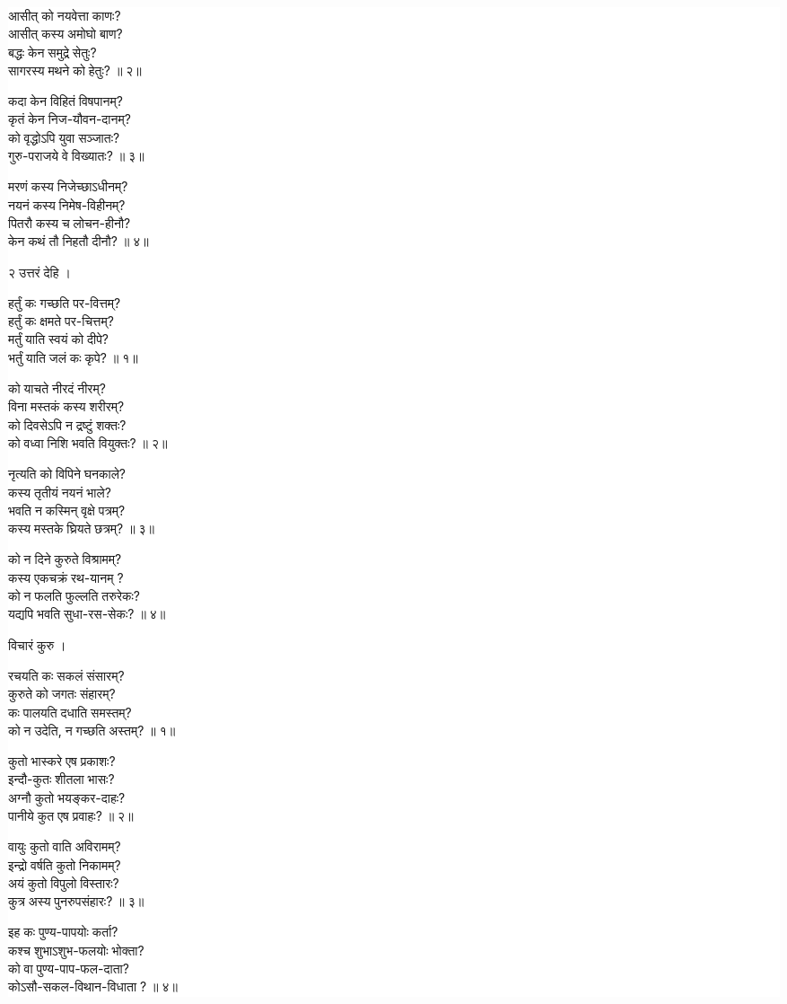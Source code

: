 आसीत् को नयवेत्ता काणः?  
आसीत् कस्य अमोघो बाण?  
बद्धः केन समुद्रे सेतुः?  
सागरस्य मथने को हेतुः? ॥ २॥  
  
कदा केन विहितं विषपानम्?  
कृतं केन निज-यौवन-दानम्?  
को वृद्धोऽपि युवा सञ्जातः?  
गुरु-पराजये वे विख्यातः? ॥ ३॥  
  
मरणं कस्य निजेच्छाऽधीनम्?  
नयनं कस्य निमेष-विहीनम्?  
पितरौ कस्य च लोचन-हीनौ?  
केन कथं तौ निहतौ दीनौ? ॥ ४॥  
  
२ उत्तरं देहि ।  
  
हर्तुं कः गच्छति पर-वित्तम्?  
हर्तुं कः क्षमते पर-चित्तम्?  
मर्तुं याति स्वयं को दीपे?  
भर्तुं याति जलं कः कृपे? ॥ १॥  
  
को याचते नीरदं नीरम्?  
विना मस्तकं कस्य शरीरम्?  
को दिवसेऽपि न द्रष्टुं शक्तः?  
को वध्वा निशि भवति वियुक्तः? ॥ २॥  
  
नृत्यति को विपिने घनकाले?  
कस्य तृतीयं नयनं भाले?  
भवति न कस्मिन् वृक्षे पत्रम्?  
कस्य मस्तके घ्रियते छत्रम्? ॥ ३॥  
  
को न दिने कुरुते विश्रामम्?  
कस्य एकचक्रं रथ-यानम् ?  
को न फलति फुल्लति तरुरेकः?  
यद्यपि भवति सुधा-रस-सेकः? ॥ ४॥  
  
विचारं कुरु ।  
  
रचयति कः सकलं संसारम्?  
कुरुते को जगतः संहारम्?  
कः पालयति दधाति समस्तम्?  
को न उदेति, न गच्छति अस्तम्? ॥ १॥  
  
कुतो भास्करे एष प्रकाशः?  
इन्दौ-कुतः शीतला भासः?  
अग्नौ कुतो भयङ्कर-दाहः?  
पानीये कुत एष प्रवाहः? ॥ २॥  
  
वायुः कुतो वाति अविरामम्?  
इन्द्रो वर्षति कुतो निकामम्?  
अयं कुतो विपुलो विस्तारः?  
कुत्र अस्य पुनरुपसंहारः? ॥ ३॥  
  
इह कः पुण्य-पापयोः कर्ता?  
कश्च शुभाऽशुभ-फलयोः भोक्ता?  
को वा पुण्य-पाप-फल-दाता?  
कोऽसौ-सकल-विथान-विधाता ? ॥ ४॥  
  